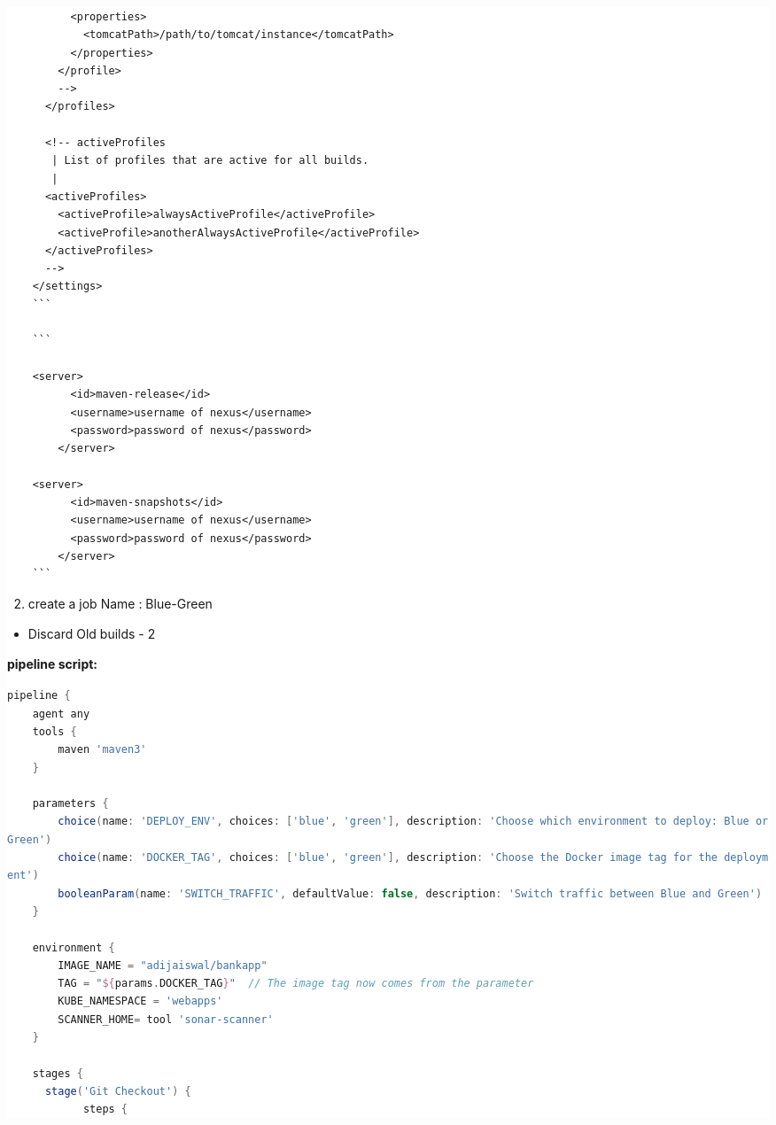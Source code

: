               <properties>
                <tomcatPath>/path/to/tomcat/instance</tomcatPath>
              </properties>
            </profile>
            -->
          </profiles>
        
          <!-- activeProfiles
           | List of profiles that are active for all builds.
           |
          <activeProfiles>
            <activeProfile>alwaysActiveProfile</activeProfile>
            <activeProfile>anotherAlwaysActiveProfile</activeProfile>
          </activeProfiles>
          -->
        </settings>
        ```
        
        ```
        
        <server>
              <id>maven-release</id>
              <username>username of nexus</username>
              <password>password of nexus</password>
            </server>
            
        <server>
              <id>maven-snapshots</id>
              <username>username of nexus</username>
              <password>password of nexus</password>
            </server>
        ```
        
2. create a job Name : Blue-Green
- Discard Old builds - 2

**pipeline script:**

```groovy
pipeline {
    agent any
    tools {
        maven 'maven3'
    }
    
    parameters {
        choice(name: 'DEPLOY_ENV', choices: ['blue', 'green'], description: 'Choose which environment to deploy: Blue or Green')
        choice(name: 'DOCKER_TAG', choices: ['blue', 'green'], description: 'Choose the Docker image tag for the deployment')
        booleanParam(name: 'SWITCH_TRAFFIC', defaultValue: false, description: 'Switch traffic between Blue and Green')
    }
    
    environment {
        IMAGE_NAME = "adijaiswal/bankapp"
        TAG = "${params.DOCKER_TAG}"  // The image tag now comes from the parameter
        KUBE_NAMESPACE = 'webapps'
        SCANNER_HOME= tool 'sonar-scanner'
    }

    stages {
      stage('Git Checkout') {
            steps {
```